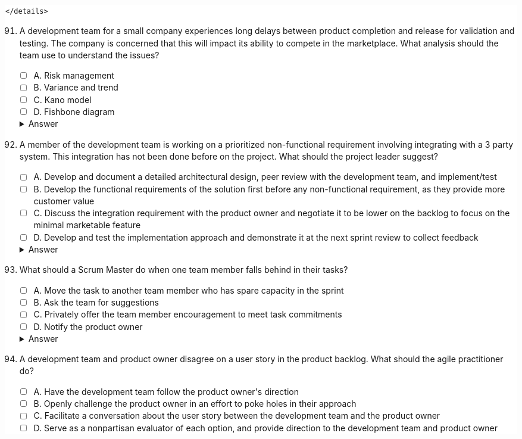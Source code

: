     </details>

91. A development team for a small company experiences long delays between product completion and release for validation and testing. The company is concerned that this will impact its ability to compete in the marketplace. What analysis should the team use to understand the issues?
    - [ ] A. Risk management
    - [ ] B. Variance and trend
    - [ ] C. Kano model
    - [ ] D. Fishbone diagram

    <details>
       <summary>Answer</summary>

       D.

    </details>

92. A member of the development team is working on a prioritized non-functional requirement involving integrating with a 3 party system. This integration has not been done before on the project. What should the project leader suggest?
    - [ ] A. Develop and document a detailed architectural design, peer review with the development team, and implement/test
    - [ ] B. Develop the functional requirements of the solution first before any non-functional requirement, as they provide more customer value
    - [ ] C. Discuss the integration requirement with the product owner and negotiate it to be lower on the backlog to focus on the minimal marketable feature
    - [ ] D. Develop and test the implementation approach and demonstrate it at the next sprint review to collect feedback

    <details>
       <summary>Answer</summary>

       D.

    </details>

93. What should a Scrum Master do when one team member falls behind in their tasks?
    - [ ] A. Move the task to another team member who has spare capacity in the sprint
    - [ ] B. Ask the team for suggestions
    - [ ] C. Privately offer the team member encouragement to meet task commitments
    - [ ] D. Notify the product owner

    <details>
       <summary>Answer</summary>

       B: I think B is the right answer. The team ultimately owns the work and is self-organized. While offering the team member encouragement to meet commitments is a good thing, the most effective way to ensure the team can meet the sprint goal is to be transparent with the team about the other member falling behind in tasks. That way they can figure out a strategy to get things back on track.

    </details>

94. A development team and product owner disagree on a user story in the product backlog. What should the agile practitioner do?
    - [ ] A. Have the development team follow the product owner's direction
    - [ ] B. Openly challenge the product owner in an effort to poke holes in their approach
    - [ ] C. Facilitate a conversation about the user story between the development team and the product owner
    - [ ] D. Serve as a nonpartisan evaluator of each option, and provide direction to the development team and product owner

